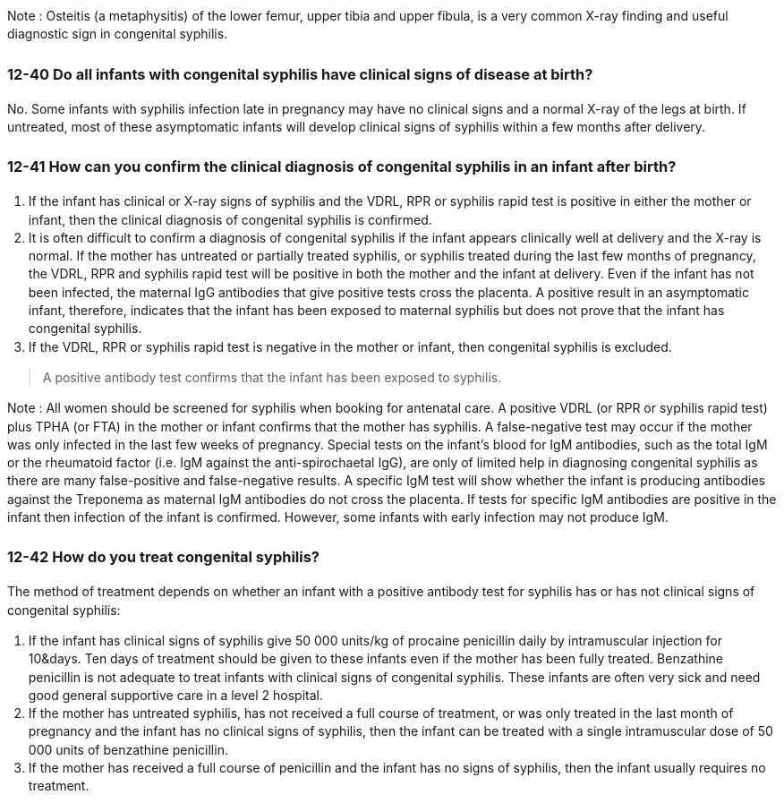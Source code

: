 Note
:	Osteitis (a metaphysitis) of the lower femur, upper tibia and upper fibula, is a very common X-ray finding and useful diagnostic sign in congenital syphilis.

### 12-40 Do all infants with congenital syphilis have clinical signs of disease at birth?

No. Some infants with syphilis infection late in pregnancy may have no clinical signs and a normal X-ray of the legs at birth. If untreated, most of these asymptomatic infants will develop clinical signs of syphilis within a few months after delivery.

### 12-41 How can you confirm the clinical diagnosis of congenital syphilis in an infant after birth?

1. If the infant has clinical or X-ray signs of syphilis and the VDRL, RPR or syphilis rapid test is positive in either the mother or infant, then the clinical diagnosis of congenital syphilis is confirmed.
2. It is often difficult to confirm a diagnosis of congenital syphilis if the infant appears clinically well at delivery and the X-ray is normal. If the mother has untreated or partially treated syphilis, or syphilis treated during the last few months of pregnancy, the VDRL, RPR and syphilis rapid test will be positive in both the mother and the infant at delivery. Even if the infant has not been infected, the maternal IgG antibodies that give positive tests cross the placenta. A positive result in an asymptomatic infant, therefore, indicates that the infant has been exposed to maternal syphilis but does not prove that the infant has congenital syphilis.
3. If the VDRL, RPR or syphilis rapid test is negative in the mother or infant, then congenital syphilis is excluded.

> A positive antibody test confirms that the infant has been exposed to syphilis.

Note
:	All women should be screened for syphilis when booking for antenatal care. A positive VDRL (or RPR or syphilis rapid test) plus TPHA (or FTA) in the mother or infant confirms that the mother has syphilis. A false-negative test may occur if the mother was only infected in the last few weeks of pregnancy. Special tests on the infant’s blood for IgM antibodies, such as the total IgM or the rheumatoid factor (i.e. IgM against the anti-spirochaetal IgG), are only of limited help in diagnosing congenital syphilis as there are many false-positive and false-negative results. A specific IgM test will show whether the infant is producing antibodies against the Treponema as maternal IgM antibodies do not cross the placenta. If tests for specific IgM antibodies are positive in the infant then infection of the infant is confirmed. However, some infants with early infection may not produce IgM.

### 12-42 How do you treat congenital syphilis?

The method of treatment depends on whether an infant with a positive antibody test for syphilis has or has not clinical signs of congenital syphilis:

1. If the infant has clinical signs of syphilis give 50 000 units/kg of procaine penicillin daily by intramuscular injection for 10&days. Ten days of treatment should be given to these infants even if the mother has been fully treated. Benzathine penicillin is not adequate to treat infants with clinical signs of congenital syphilis. These infants are often very sick and need good general supportive care in a level 2 hospital.
2. If the mother has untreated syphilis, has not received a full course of treatment, or was only treated in the last month of pregnancy and the infant has no clinical signs of syphilis, then the infant can be treated with a single intramuscular dose of 50 000 units of benzathine penicillin.
3. If the mother has received a full course of penicillin and the infant has no signs of syphilis, then the infant usually requires no treatment.
